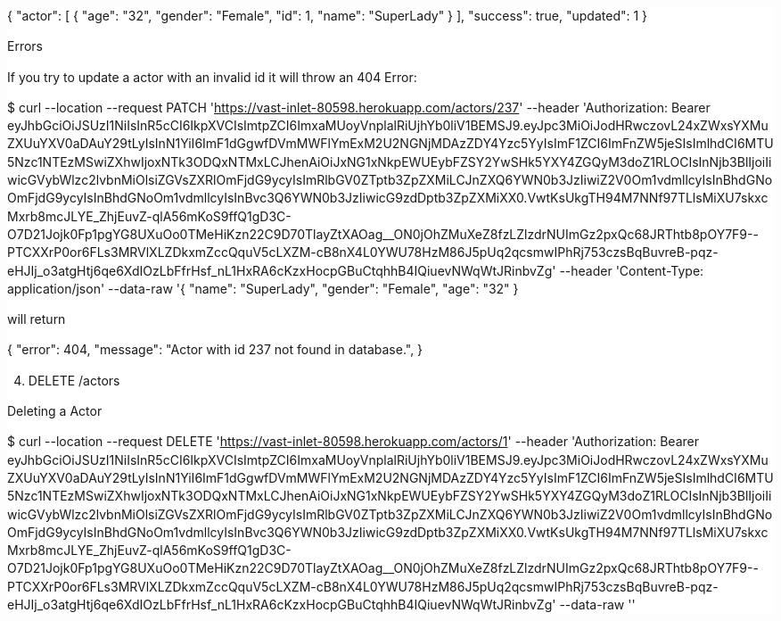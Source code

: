 {
  "actor": [
    {
      "age": "32", 
      "gender": "Female", 
      "id": 1, 
      "name": "SuperLady"
    }
  ], 
  "success": true, 
  "updated": 1
}

Errors

If you try to update a actor with an invalid id it will throw an 404 Error:

$ curl --location --request PATCH 'https://vast-inlet-80598.herokuapp.com/actors/237' --header 'Authorization: Bearer eyJhbGciOiJSUzI1NiIsInR5cCI6IkpXVCIsImtpZCI6ImxaMUoyVnplalRiUjhYb0liV1BEMSJ9.eyJpc3MiOiJodHRwczovL24xZWxsYXMuZXUuYXV0aDAuY29tLyIsInN1YiI6ImF1dGgwfDVmMWFlYmExM2U2NGNjMDAzZDY4Yzc5YyIsImF1ZCI6ImFnZW5jeSIsImlhdCI6MTU5Nzc1NTEzMSwiZXhwIjoxNTk3ODQxNTMxLCJhenAiOiJxNG1xNkpEWUEybFZSY2YwSHk5YXY4ZGQyM3doZ1RLOCIsInNjb3BlIjoiIiwicGVybWlzc2lvbnMiOlsiZGVsZXRlOmFjdG9ycyIsImRlbGV0ZTptb3ZpZXMiLCJnZXQ6YWN0b3JzIiwiZ2V0Om1vdmllcyIsInBhdGNoOmFjdG9ycyIsInBhdGNoOm1vdmllcyIsInBvc3Q6YWN0b3JzIiwicG9zdDptb3ZpZXMiXX0.VwtKsUkgTH94M7NNf97TLlsMiXU7skxcMxrb8mcJLYE_ZhjEuvZ-qlA56mKoS9ffQ1gD3C-O7D21Jojk0Fp1pgYG8UXuOo0TMeHiKzn22C9D70TlayZtXAOag__ON0jOhZMuXeZ8fzLZlzdrNUImGz2pxQc68JRThtb8pOY7F9--PTCXXrP0or6FLs3MRVlXLZDkxmZccQquV5cLXZM-cB8nX4L0YWU78HzM86J5pUq2qcsmwIPhRj753czsBqBuvreB-pqz-eHJIj_o3atgHtj6qe6XdIOzLbFfrHsf_nL1HxRA6cKzxHocpGBuCtqhhB4IQiuevNWqWtJRinbvZg' --header 'Content-Type: application/json' --data-raw '{
    "name": "SuperLady",
    "gender": "Female",
    "age": "32"
}

will return

{
  "error": 404,
  "message": "Actor with id 237 not found in database.",
}

4. DELETE /actors

Deleting a Actor

$ curl --location --request DELETE 'https://vast-inlet-80598.herokuapp.com/actors/1' --header 'Authorization: Bearer eyJhbGciOiJSUzI1NiIsInR5cCI6IkpXVCIsImtpZCI6ImxaMUoyVnplalRiUjhYb0liV1BEMSJ9.eyJpc3MiOiJodHRwczovL24xZWxsYXMuZXUuYXV0aDAuY29tLyIsInN1YiI6ImF1dGgwfDVmMWFlYmExM2U2NGNjMDAzZDY4Yzc5YyIsImF1ZCI6ImFnZW5jeSIsImlhdCI6MTU5Nzc1NTEzMSwiZXhwIjoxNTk3ODQxNTMxLCJhenAiOiJxNG1xNkpEWUEybFZSY2YwSHk5YXY4ZGQyM3doZ1RLOCIsInNjb3BlIjoiIiwicGVybWlzc2lvbnMiOlsiZGVsZXRlOmFjdG9ycyIsImRlbGV0ZTptb3ZpZXMiLCJnZXQ6YWN0b3JzIiwiZ2V0Om1vdmllcyIsInBhdGNoOmFjdG9ycyIsInBhdGNoOm1vdmllcyIsInBvc3Q6YWN0b3JzIiwicG9zdDptb3ZpZXMiXX0.VwtKsUkgTH94M7NNf97TLlsMiXU7skxcMxrb8mcJLYE_ZhjEuvZ-qlA56mKoS9ffQ1gD3C-O7D21Jojk0Fp1pgYG8UXuOo0TMeHiKzn22C9D70TlayZtXAOag__ON0jOhZMuXeZ8fzLZlzdrNUImGz2pxQc68JRThtb8pOY7F9--PTCXXrP0or6FLs3MRVlXLZDkxmZccQquV5cLXZM-cB8nX4L0YWU78HzM86J5pUq2qcsmwIPhRj753czsBqBuvreB-pqz-eHJIj_o3atgHtj6qe6XdIOzLbFfrHsf_nL1HxRA6cKzxHocpGBuCtqhhB4IQiuevNWqWtJRinbvZg' --data-raw ''
